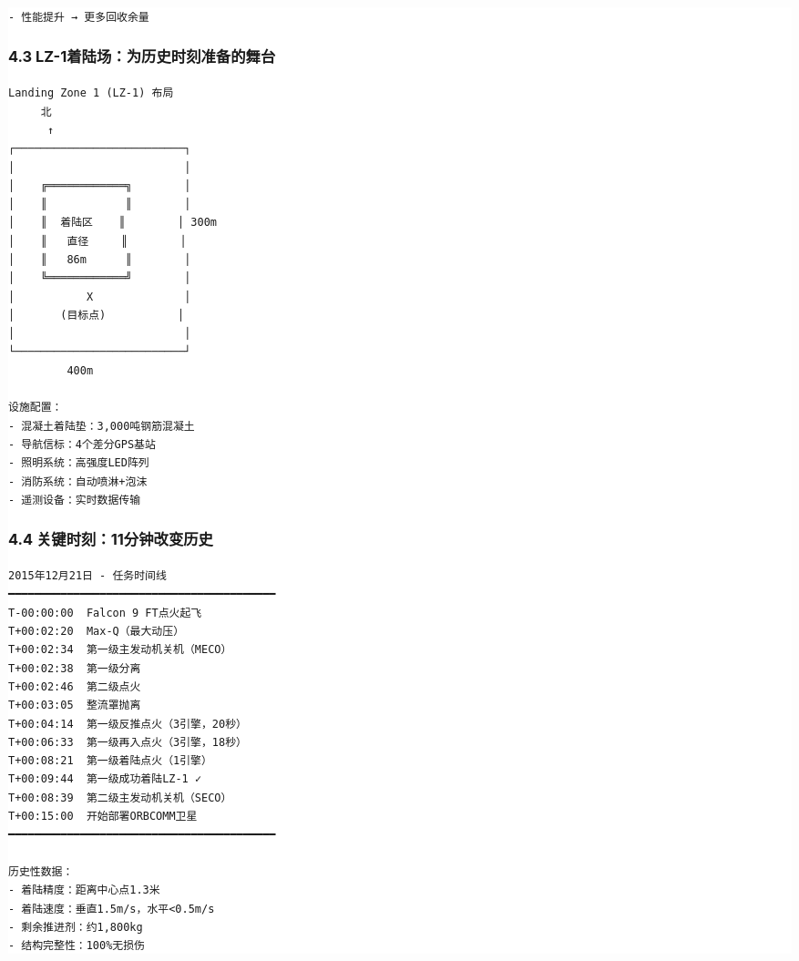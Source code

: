 ```
- 性能提升 → 更多回收余量
```

### 4.3 LZ-1着陆场：为历史时刻准备的舞台

```
Landing Zone 1 (LZ-1) 布局
     北
      ↑
┌──────────────────────────┐
│                          │
│    ╔════════════╗        │
│    ║            ║        │
│    ║  着陆区    ║        │ 300m
│    ║   直径     ║        │
│    ║   86m      ║        │
│    ╚════════════╝        │
│           X              │
│       (目标点)           │
│                          │
└──────────────────────────┘
         400m

设施配置：
- 混凝土着陆垫：3,000吨钢筋混凝土
- 导航信标：4个差分GPS基站
- 照明系统：高强度LED阵列
- 消防系统：自动喷淋+泡沫
- 遥测设备：实时数据传输
```

### 4.4 关键时刻：11分钟改变历史

```
2015年12月21日 - 任务时间线
━━━━━━━━━━━━━━━━━━━━━━━━━━━━━━━━━━━━━━━━━
T-00:00:00  Falcon 9 FT点火起飞
T+00:02:20  Max-Q（最大动压）
T+00:02:34  第一级主发动机关机（MECO）
T+00:02:38  第一级分离
T+00:02:46  第二级点火
T+00:03:05  整流罩抛离
T+00:04:14  第一级反推点火（3引擎，20秒）
T+00:06:33  第一级再入点火（3引擎，18秒）
T+00:08:21  第一级着陆点火（1引擎）
T+00:09:44  第一级成功着陆LZ-1 ✓
T+00:08:39  第二级主发动机关机（SECO）
T+00:15:00  开始部署ORBCOMM卫星
━━━━━━━━━━━━━━━━━━━━━━━━━━━━━━━━━━━━━━━━━

历史性数据：
- 着陆精度：距离中心点1.3米
- 着陆速度：垂直1.5m/s，水平<0.5m/s
- 剩余推进剂：约1,800kg
- 结构完整性：100%无损伤
```
